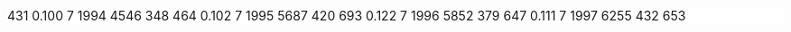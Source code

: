 <td style="text-align: center;">431</td>

<td style="text-align: center;">0.100</td>

<td style="text-align: center;">7</td>

</tr>

<tr>

<td style="text-align: center;">1994</td>

<td style="text-align: center;">4546</td>

<td style="text-align: center;">348</td>

<td style="text-align: center;">464</td>

<td style="text-align: center;">0.102</td>

<td style="text-align: center;">7</td>

</tr>

<tr>

<td style="text-align: center;">1995</td>

<td style="text-align: center;">5687</td>

<td style="text-align: center;">420</td>

<td style="text-align: center;">693</td>

<td style="text-align: center;">0.122</td>

<td style="text-align: center;">7</td>

</tr>

<tr>

<td style="text-align: center;">1996</td>

<td style="text-align: center;">5852</td>

<td style="text-align: center;">379</td>

<td style="text-align: center;">647</td>

<td style="text-align: center;">0.111</td>

<td style="text-align: center;">7</td>

</tr>

<tr>

<td style="text-align: center;">1997</td>

<td style="text-align: center;">6255</td>

<td style="text-align: center;">432</td>

<td style="text-align: center;">653</td>
